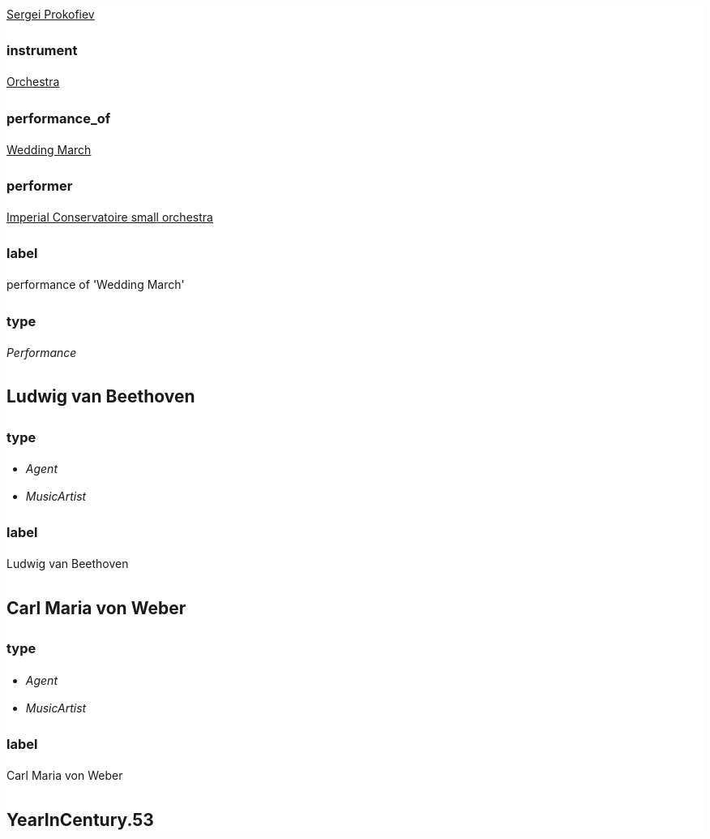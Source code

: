 
[Sergei Prokofiev](#Sergei-Prokofiev)

### instrument


[Orchestra](#Orchestra)

### performance_of


[Wedding March](#Wedding-March)

### performer


[Imperial Conservatoire small orchestra](#Imperial-Conservatoire-small-orchestra)

### label


performance of 'Wedding March'

### type


*Performance*

## Ludwig van Beethoven

### type

 - *Agent*

 - *MusicArtist*

### label


Ludwig van Beethoven

## Carl Maria von Weber

### type

 - *Agent*

 - *MusicArtist*

### label


Carl Maria von Weber

## YearInCentury.53
